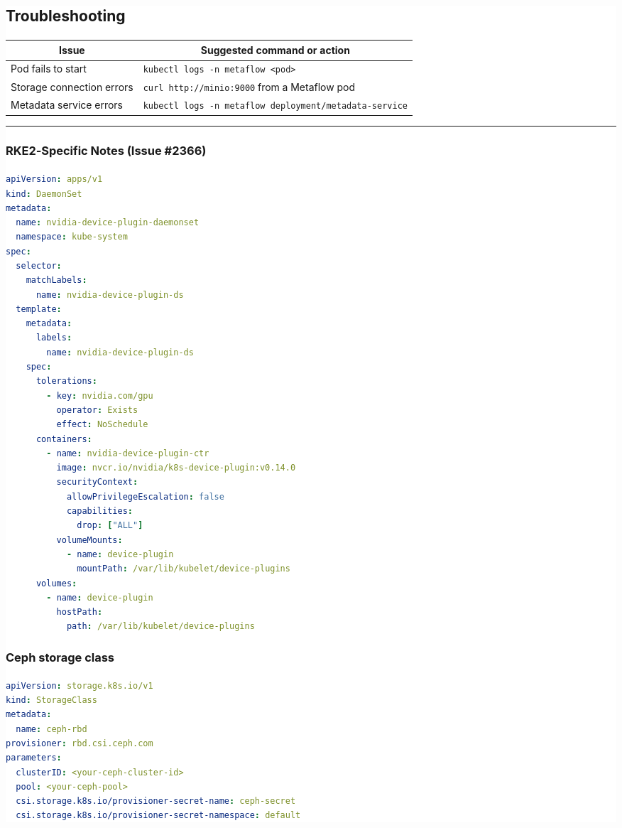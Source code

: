 ## Troubleshooting

| Issue                    | Suggested command or action                                   |
| ------------------------ | ------------------------------------------------------------- |
| Pod fails to start       | `kubectl logs -n metaflow <pod>`                              |
| Storage connection errors| `curl http://minio:9000` from a Metaflow pod                  |
| Metadata service errors  | `kubectl logs -n metaflow deployment/metadata-service`        |


---
### RKE2‑Specific Notes (Issue #2366)

```yaml
apiVersion: apps/v1
kind: DaemonSet
metadata:
  name: nvidia-device-plugin-daemonset
  namespace: kube-system
spec:
  selector:
    matchLabels:
      name: nvidia-device-plugin-ds
  template:
    metadata:
      labels:
        name: nvidia-device-plugin-ds
    spec:
      tolerations:
        - key: nvidia.com/gpu
          operator: Exists
          effect: NoSchedule
      containers:
        - name: nvidia-device-plugin-ctr
          image: nvcr.io/nvidia/k8s-device-plugin:v0.14.0
          securityContext:
            allowPrivilegeEscalation: false
            capabilities:
              drop: ["ALL"]
          volumeMounts:
            - name: device-plugin
              mountPath: /var/lib/kubelet/device-plugins
      volumes:
        - name: device-plugin
          hostPath:
            path: /var/lib/kubelet/device-plugins
```

### Ceph storage class
```yaml
apiVersion: storage.k8s.io/v1
kind: StorageClass
metadata:
  name: ceph-rbd
provisioner: rbd.csi.ceph.com
parameters:
  clusterID: <your-ceph-cluster-id>
  pool: <your-ceph-pool>
  csi.storage.k8s.io/provisioner-secret-name: ceph-secret
  csi.storage.k8s.io/provisioner-secret-namespace: default
```
